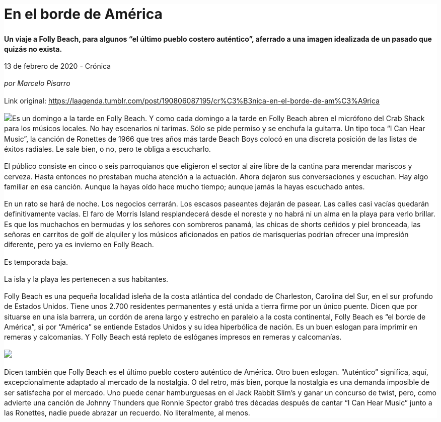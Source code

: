 # En el borde de América

**Un viaje a Folly Beach, para algunos “el último pueblo costero auténtico”, aferrado a una imagen idealizada de un pasado que quizás no exista.**

13 de febrero de 2020 - Crónica

_por Marcelo Pisarro_

Link original: https://laagenda.tumblr.com/post/190806087195/cr%C3%B3nica-en-el-borde-de-am%C3%A9rica

![](https://64.media.tumblr.com/283bc723fbea8fe81597f9ed740705e8/12dcbe92174e44bd-30/s500x750/669d04c366c9e61e1e6c168813c5de6734fdd3de.jpg)Es un domingo a la tarde en Folly Beach. Y
como cada domingo a la tarde en Folly Beach abren el micrófono del Crab Shack para
los músicos locales. No hay escenarios ni tarimas. Sólo se pide permiso y se
enchufa la guitarra. Un tipo toca “I Can Hear Music”, la canción de Ronettes de
1966 que tres años más tarde Beach Boys colocó en una discreta posición de las
listas de éxitos radiales. Le sale bien, o no, pero te obliga a escucharlo. 

El público consiste en cinco o seis parroquianos
que eligieron el sector al aire libre de la cantina para merendar mariscos y
cerveza. Hasta entonces no prestaban mucha atención a la actuación. Ahora
dejaron sus conversaciones y escuchan. Hay algo familiar en esa canción. Aunque
la hayas oído hace mucho tiempo; aunque jamás la hayas escuchado antes. 

En un rato se hará de noche. Los negocios
cerrarán. Los escasos paseantes dejarán de pasear. Las calles casi vacías
quedarán definitivamente vacías. El faro de Morris Island resplandecerá desde
el noreste y no habrá ni un alma en la playa para verlo brillar. Es que los
muchachos en bermudas y los señores con sombreros panamá, las chicas de shorts
ceñidos y piel bronceada, las señoras en carritos de golf de alquiler y los
músicos aficionados en patios de marisquerías podrían ofrecer una impresión
diferente, pero ya es invierno en Folly Beach. 

Es temporada baja. 

La isla y la playa les pertenecen a sus
habitantes.

Folly Beach es una pequeña localidad
isleña de la costa atlántica del condado de Charleston, Carolina del Sur, en el
sur profundo de Estados Unidos. Tiene unos 2.700 residentes permanentes y está
unida a tierra firme por un único puente. Dicen que por situarse en una isla
barrera, un cordón de arena largo y estrecho en paralelo a la costa continental,
Folly Beach es “el borde de América”, si por “América” se entiende Estados
Unidos y su idea hiperbólica de nación. Es un buen eslogan para imprimir en
remeras y calcomanías. Y Folly Beach está repleto de eslóganes impresos en
remeras y calcomanías.

![](https://64.media.tumblr.com/2ad50716fb146c730301d62e5f898b8c/12dcbe92174e44bd-5a/s500x750/ba7cd570210ae2d7ffd99ae3af93084cd2a0442b.jpg)

Dicen también que Folly Beach es el
último pueblo costero auténtico de América. Otro buen eslogan. “Auténtico”
significa, aquí, excepcionalmente adaptado al mercado de la nostalgia. O del
retro, más bien, porque la nostalgia es una demanda imposible de ser satisfecha
por el mercado. Uno puede cenar hamburguesas en el Jack Rabbit Slim’s y ganar
un concurso de twist, pero, como advierte una canción de Johnny Thunders que Ronnie
Spector grabó tres décadas después de cantar “I Can Hear Music” junto a las
Ronettes, nadie puede abrazar un recuerdo. No literalmente, al menos. 
